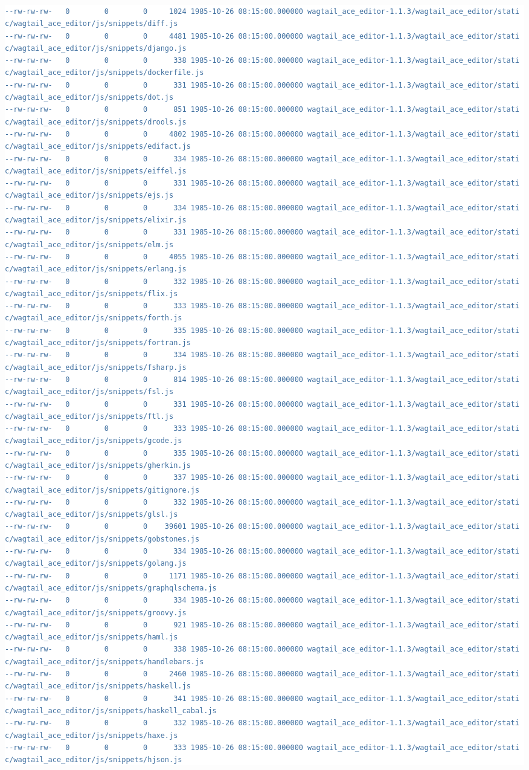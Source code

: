 ```diff
--rw-rw-rw-   0        0        0     1024 1985-10-26 08:15:00.000000 wagtail_ace_editor-1.1.3/wagtail_ace_editor/static/wagtail_ace_editor/js/snippets/diff.js
--rw-rw-rw-   0        0        0     4481 1985-10-26 08:15:00.000000 wagtail_ace_editor-1.1.3/wagtail_ace_editor/static/wagtail_ace_editor/js/snippets/django.js
--rw-rw-rw-   0        0        0      338 1985-10-26 08:15:00.000000 wagtail_ace_editor-1.1.3/wagtail_ace_editor/static/wagtail_ace_editor/js/snippets/dockerfile.js
--rw-rw-rw-   0        0        0      331 1985-10-26 08:15:00.000000 wagtail_ace_editor-1.1.3/wagtail_ace_editor/static/wagtail_ace_editor/js/snippets/dot.js
--rw-rw-rw-   0        0        0      851 1985-10-26 08:15:00.000000 wagtail_ace_editor-1.1.3/wagtail_ace_editor/static/wagtail_ace_editor/js/snippets/drools.js
--rw-rw-rw-   0        0        0     4802 1985-10-26 08:15:00.000000 wagtail_ace_editor-1.1.3/wagtail_ace_editor/static/wagtail_ace_editor/js/snippets/edifact.js
--rw-rw-rw-   0        0        0      334 1985-10-26 08:15:00.000000 wagtail_ace_editor-1.1.3/wagtail_ace_editor/static/wagtail_ace_editor/js/snippets/eiffel.js
--rw-rw-rw-   0        0        0      331 1985-10-26 08:15:00.000000 wagtail_ace_editor-1.1.3/wagtail_ace_editor/static/wagtail_ace_editor/js/snippets/ejs.js
--rw-rw-rw-   0        0        0      334 1985-10-26 08:15:00.000000 wagtail_ace_editor-1.1.3/wagtail_ace_editor/static/wagtail_ace_editor/js/snippets/elixir.js
--rw-rw-rw-   0        0        0      331 1985-10-26 08:15:00.000000 wagtail_ace_editor-1.1.3/wagtail_ace_editor/static/wagtail_ace_editor/js/snippets/elm.js
--rw-rw-rw-   0        0        0     4055 1985-10-26 08:15:00.000000 wagtail_ace_editor-1.1.3/wagtail_ace_editor/static/wagtail_ace_editor/js/snippets/erlang.js
--rw-rw-rw-   0        0        0      332 1985-10-26 08:15:00.000000 wagtail_ace_editor-1.1.3/wagtail_ace_editor/static/wagtail_ace_editor/js/snippets/flix.js
--rw-rw-rw-   0        0        0      333 1985-10-26 08:15:00.000000 wagtail_ace_editor-1.1.3/wagtail_ace_editor/static/wagtail_ace_editor/js/snippets/forth.js
--rw-rw-rw-   0        0        0      335 1985-10-26 08:15:00.000000 wagtail_ace_editor-1.1.3/wagtail_ace_editor/static/wagtail_ace_editor/js/snippets/fortran.js
--rw-rw-rw-   0        0        0      334 1985-10-26 08:15:00.000000 wagtail_ace_editor-1.1.3/wagtail_ace_editor/static/wagtail_ace_editor/js/snippets/fsharp.js
--rw-rw-rw-   0        0        0      814 1985-10-26 08:15:00.000000 wagtail_ace_editor-1.1.3/wagtail_ace_editor/static/wagtail_ace_editor/js/snippets/fsl.js
--rw-rw-rw-   0        0        0      331 1985-10-26 08:15:00.000000 wagtail_ace_editor-1.1.3/wagtail_ace_editor/static/wagtail_ace_editor/js/snippets/ftl.js
--rw-rw-rw-   0        0        0      333 1985-10-26 08:15:00.000000 wagtail_ace_editor-1.1.3/wagtail_ace_editor/static/wagtail_ace_editor/js/snippets/gcode.js
--rw-rw-rw-   0        0        0      335 1985-10-26 08:15:00.000000 wagtail_ace_editor-1.1.3/wagtail_ace_editor/static/wagtail_ace_editor/js/snippets/gherkin.js
--rw-rw-rw-   0        0        0      337 1985-10-26 08:15:00.000000 wagtail_ace_editor-1.1.3/wagtail_ace_editor/static/wagtail_ace_editor/js/snippets/gitignore.js
--rw-rw-rw-   0        0        0      332 1985-10-26 08:15:00.000000 wagtail_ace_editor-1.1.3/wagtail_ace_editor/static/wagtail_ace_editor/js/snippets/glsl.js
--rw-rw-rw-   0        0        0    39601 1985-10-26 08:15:00.000000 wagtail_ace_editor-1.1.3/wagtail_ace_editor/static/wagtail_ace_editor/js/snippets/gobstones.js
--rw-rw-rw-   0        0        0      334 1985-10-26 08:15:00.000000 wagtail_ace_editor-1.1.3/wagtail_ace_editor/static/wagtail_ace_editor/js/snippets/golang.js
--rw-rw-rw-   0        0        0     1171 1985-10-26 08:15:00.000000 wagtail_ace_editor-1.1.3/wagtail_ace_editor/static/wagtail_ace_editor/js/snippets/graphqlschema.js
--rw-rw-rw-   0        0        0      334 1985-10-26 08:15:00.000000 wagtail_ace_editor-1.1.3/wagtail_ace_editor/static/wagtail_ace_editor/js/snippets/groovy.js
--rw-rw-rw-   0        0        0      921 1985-10-26 08:15:00.000000 wagtail_ace_editor-1.1.3/wagtail_ace_editor/static/wagtail_ace_editor/js/snippets/haml.js
--rw-rw-rw-   0        0        0      338 1985-10-26 08:15:00.000000 wagtail_ace_editor-1.1.3/wagtail_ace_editor/static/wagtail_ace_editor/js/snippets/handlebars.js
--rw-rw-rw-   0        0        0     2460 1985-10-26 08:15:00.000000 wagtail_ace_editor-1.1.3/wagtail_ace_editor/static/wagtail_ace_editor/js/snippets/haskell.js
--rw-rw-rw-   0        0        0      341 1985-10-26 08:15:00.000000 wagtail_ace_editor-1.1.3/wagtail_ace_editor/static/wagtail_ace_editor/js/snippets/haskell_cabal.js
--rw-rw-rw-   0        0        0      332 1985-10-26 08:15:00.000000 wagtail_ace_editor-1.1.3/wagtail_ace_editor/static/wagtail_ace_editor/js/snippets/haxe.js
--rw-rw-rw-   0        0        0      333 1985-10-26 08:15:00.000000 wagtail_ace_editor-1.1.3/wagtail_ace_editor/static/wagtail_ace_editor/js/snippets/hjson.js
```